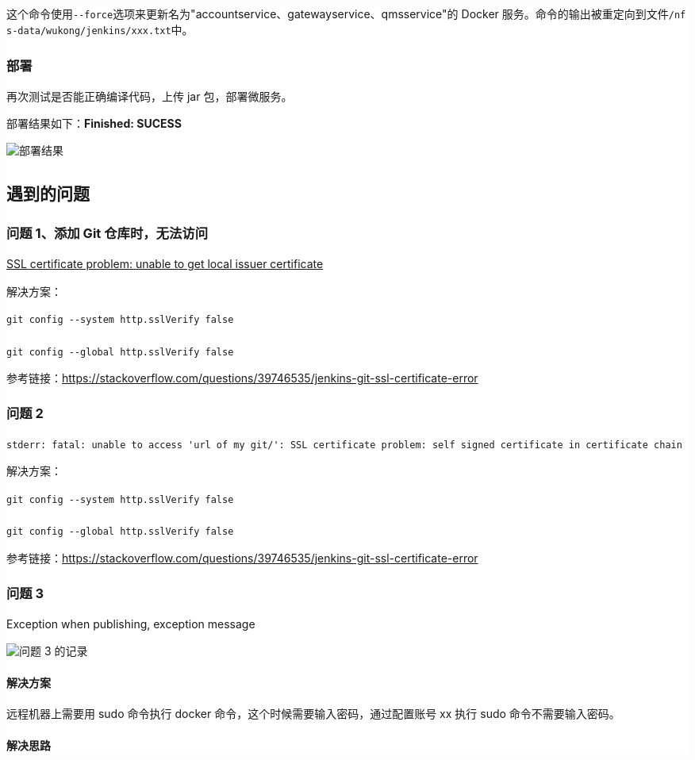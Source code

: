 这个命令使用`--force`选项来更新名为"accountservice、gatewayservice、qmsservice"的 Docker 服务。命令的输出被重定向到文件`/nfs-data/wukong/jenkins/xxx.txt`中。

### 部署

再次测试是否能正确编译代码，上传 jar 包，部署微服务。

部署结果如下：**Finished: SUCESS**

![部署结果](http://cdn.jayh.club/uPic/image-20230614091659535YK2j1w.png)

## 遇到的问题

### 问题 1、添加 Git 仓库时，无法访问

[SSL certificate problem: unable to get local issuer certificate](http://i.stack.imgur.com/MTdiz.png)

解决方案：

``` SH
git config --system http.sslVerify false

git config --global http.sslVerify false
```

参考链接：https://stackoverflow.com/questions/39746535/jenkins-git-ssl-certificate-error

### 问题 2

```
stderr: fatal: unable to access 'url of my git/': SSL certificate problem: self signed certificate in certificate chain
```

解决方案：

``` SH
git config --system http.sslVerify false

git config --global http.sslVerify false
```

参考链接：https://stackoverflow.com/questions/39746535/jenkins-git-ssl-certificate-error

### 问题 3

Exception when publishing, exception message

![问题 3 的记录](http://cdn.jayh.club/uPic/image-20230614092542460VYEmWx.png)

#### 解决方案

远程机器上需要用 sudo 命令执行 docker 命令，这个时候需要输入密码，通过配置账号 xx 执行 sudo 命令不需要输入密码。

#### 解决思路
